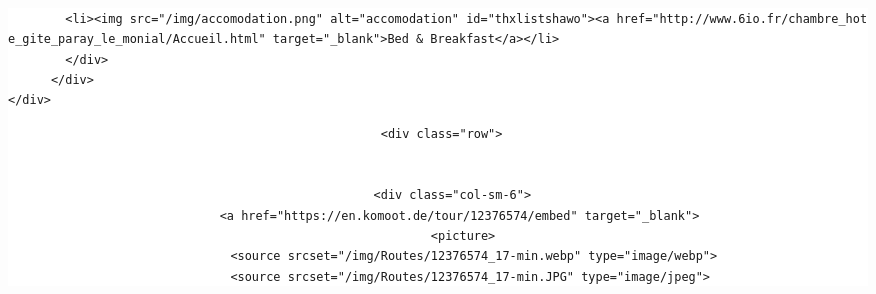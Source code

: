             <li><img src="/img/accomodation.png" alt="accomodation" id="thxlistshawo"><a href="http://www.6io.fr/chambre_hote_gite_paray_le_monial/Accueil.html" target="_blank">Bed & Breakfast</a></li>
            </div>
          </div>
    </div>

<div id="spacertop">
    </div>

<div class="container blog" align="center">
  

     <div class="row">
       

        <div class="col-sm-6">
          <a href="https://en.komoot.de/tour/12376574/embed" target="_blank">
           <picture>
              <source srcset="/img/Routes/12376574_17-min.webp" type="image/webp">
              <source srcset="/img/Routes/12376574_17-min.JPG" type="image/jpeg"> 